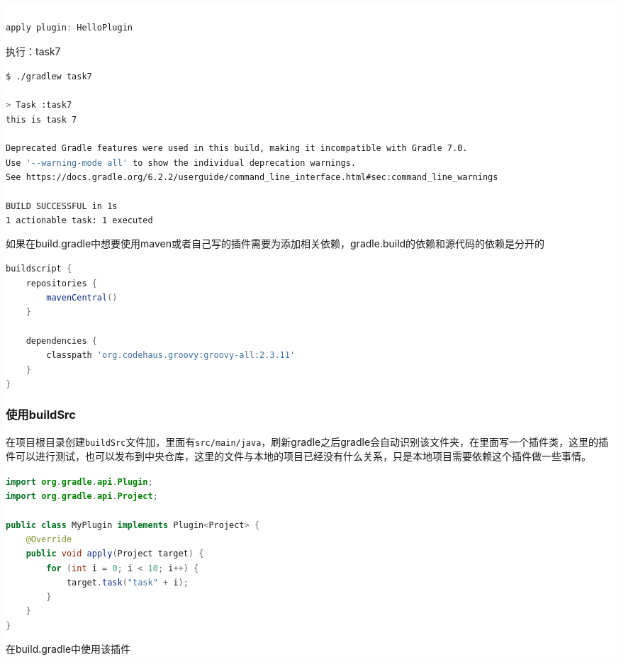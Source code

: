 ```groovy

apply plugin: HelloPlugin
```

执行：task7

```bash
$ ./gradlew task7                            

> Task :task7
this is task 7

Deprecated Gradle features were used in this build, making it incompatible with Gradle 7.0.
Use '--warning-mode all' to show the individual deprecation warnings.
See https://docs.gradle.org/6.2.2/userguide/command_line_interface.html#sec:command_line_warnings

BUILD SUCCESSFUL in 1s
1 actionable task: 1 executed
```

如果在build.gradle中想要使用maven或者自己写的插件需要为添加相关依赖，gradle.build的依赖和源代码的依赖是分开的

```groovy
buildscript {
    repositories {
        mavenCentral()
    }

    dependencies {
        classpath 'org.codehaus.groovy:groovy-all:2.3.11'
    }
}
```

### 使用buildSrc

在项目根目录创建`buildSrc`文件加，里面有`src/main/java`，刷新gradle之后gradle会自动识别该文件夹，在里面写一个插件类，这里的插件可以进行测试，也可以发布到中央仓库，这里的文件与本地的项目已经没有什么关系，只是本地项目需要依赖这个插件做一些事情。

```java
import org.gradle.api.Plugin;
import org.gradle.api.Project;

public class MyPlugin implements Plugin<Project> {
    @Override
    public void apply(Project target) {
        for (int i = 0; i < 10; i++) {
            target.task("task" + i);
        }
    }
}
```

在build.gradle中使用该插件
